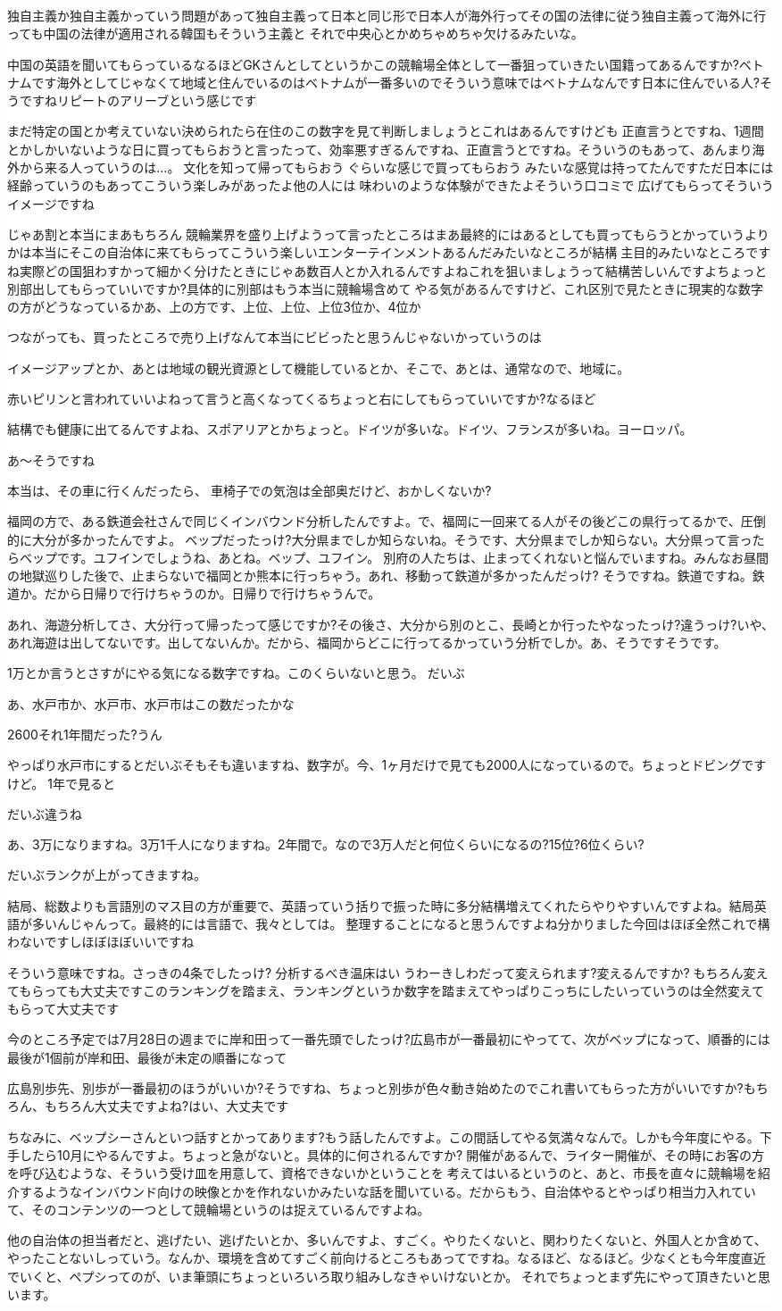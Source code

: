 独自主義か独自主義かっていう問題があって独自主義って日本と同じ形で日本人が海外行ってその国の法律に従う独自主義って海外に行っても中国の法律が適用される韓国もそういう主義と それで中央心とかめちゃめちゃ欠けるみたいな。

中国の英語を聞いてもらっているなるほどGKさんとしてというかこの競輪場全体として一番狙っていきたい国籍ってあるんですか?ベトナムです海外としてじゃなくて地域と住んでいるのはベトナムが一番多いのでそういう意味ではベトナムなんです日本に住んでいる人?そうですねリピートのアリーブという感じです

まだ特定の国とか考えていない決められたら在住のこの数字を見て判断しましょうとこれはあるんですけども 正直言うとですね、1週間とかしかいないような日に買ってもらおうと言ったって、効率悪すぎるんですね、正直言うとですね。そういうのもあって、あんまり海外から来る人っていうのは…。 文化を知って帰ってもらおう ぐらいな感じで買ってもらおう みたいな感覚は持ってたんですただ日本には 経齢っていうのもあってこういう楽しみがあったよ他の人には 味わいのような体験ができたよそういう口コミで 広げてもらってそういうイメージですね

じゃあ割と本当にまあもちろん 競輪業界を盛り上げようって言ったところはまあ最終的にはあるとしても買ってもらうとかっていうよりかは本当にそこの自治体に来てもらってこういう楽しいエンターテインメントあるんだみたいなところが結構 主目的みたいなところですね実際どの国狙わすかって細かく分けたときにじゃあ数百人とか入れるんですよねこれを狙いましょうって結構苦しいんですよちょっと別部出してもらっていいですか?具体的に別部はもう本当に競輪場含めて やる気があるんですけど、これ区別で見たときに現実的な数字の方がどうなっているかあ、上の方です、上位、上位、上位3位か、4位か

つながっても、買ったところで売り上げなんて本当にビビったと思うんじゃないかっていうのは

イメージアップとか、あとは地域の観光資源として機能しているとか、そこで、あとは、通常なので、地域に。

赤いピリンと言われていいよねって言うと高くなってくるちょっと右にしてもらっていいですか?なるほど

結構でも健康に出てるんですよね、スポアリアとかちょっと。ドイツが多いな。ドイツ、フランスが多いね。ヨーロッパ。

あ〜そうですね

本当は、その車に行くんだったら、 車椅子での気泡は全部奥だけど、おかしくないか?

福岡の方で、ある鉄道会社さんで同じくインバウンド分析したんですよ。で、福岡に一回来てる人がその後どこの県行ってるかで、圧倒的に大分が多かったんですよ。 ベップだったっけ?大分県までしか知らないね。そうです、大分県までしか知らない。大分県って言ったらベップです。ユフインでしょうね、あとね。ベップ、ユフイン。 別府の人たちは、止まってくれないと悩んでいますね。みんなお昼間の地獄巡りした後で、止まらないで福岡とか熊本に行っちゃう。あれ、移動って鉄道が多かったんだっけ? そうですね。鉄道ですね。鉄道か。だから日帰りで行けちゃうのか。日帰りで行けちゃうんで。

あれ、海遊分析してさ、大分行って帰ったって感じですか?その後さ、大分から別のとこ、長崎とか行ったやなったっけ?違うっけ?いや、あれ海遊は出してないです。出してないんか。だから、福岡からどこに行ってるかっていう分析でしか。あ、そうですそうです。

1万とか言うとさすがにやる気になる数字ですね。このくらいないと思う。 だいぶ

あ、水戸市か、水戸市、水戸市はこの数だったかな

2600それ1年間だった?うん

やっぱり水戸市にするとだいぶそもそも違いますね、数字が。今、1ヶ月だけで見ても2000人になっているので。ちょっとドビングですけど。 1年で見ると

だいぶ違うね

あ、3万になりますね。3万1千人になりますね。2年間で。なので3万人だと何位くらいになるの?15位?6位くらい?

だいぶランクが上がってきますね。

結局、総数よりも言語別のマス目の方が重要で、英語っていう括りで振った時に多分結構増えてくれたらやりやすいんですよね。結局英語が多いんじゃんって。最終的には言語で、我々としては。 整理することになると思うんですよね分かりました今回はほぼ全然これで構わないですしほぼほぼいいですね

そういう意味ですね。さっきの4条でしたっけ? 分析するべき温床はい うわーきしわだって変えられます?変えるんですか? もちろん変えてもらっても大丈夫ですこのランキングを踏まえ、ランキングというか数字を踏まえてやっぱりこっちにしたいっていうのは全然変えてもらって大丈夫です

今のところ予定では7月28日の週までに岸和田って一番先頭でしたっけ?広島市が一番最初にやってて、次がベップになって、順番的には最後が1個前が岸和田、最後が未定の順番になって

広島別歩先、別歩が一番最初のほうがいいか?そうですね、ちょっと別歩が色々動き始めたのでこれ書いてもらった方がいいですか?もちろん、もちろん大丈夫ですよね?はい、大丈夫です

ちなみに、ベップシーさんといつ話すとかってあります?もう話したんですよ。この間話してやる気満々なんで。しかも今年度にやる。下手したら10月にやるんですよ。ちょっと急がないと。具体的に何されるんですか? 開催があるんで、ライター開催が、その時にお客の方を呼び込むような、そういう受け皿を用意して、資格できないかということを 考えてはいるというのと、あと、市長を直々に競輪場を紹介するようなインバウンド向けの映像とかを作れないかみたいな話を聞いている。だからもう、自治体やるとやっぱり相当力入れていて、そのコンテンツの一つとして競輪場というのは捉えているんですよね。

他の自治体の担当者だと、逃げたい、逃げたいとか、多いんですよ、すごく。やりたくないと、関わりたくないと、外国人とか含めて、やったことないしっていう。なんか、環境を含めてすごく前向けるところもあってですね。なるほど、なるほど。少なくとも今年度直近でいくと、ペプシってのが、いま筆頭にちょっといろいろ取り組みしなきゃいけないとか。 それでちょっとまず先にやって頂きたいと思います。
